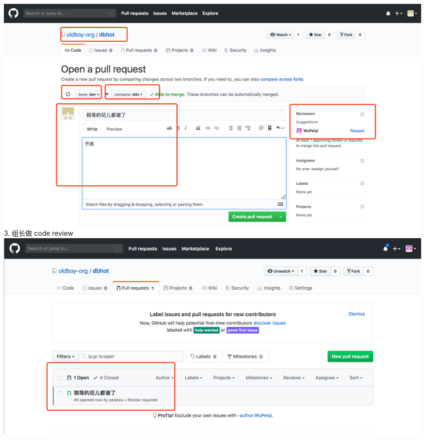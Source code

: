    ![image-20190806123253092](./assets/image-20190806123253092.png)
3. 组长做 code review
   ![image-20190806123350137](./assets/image-20190806123350137.png)